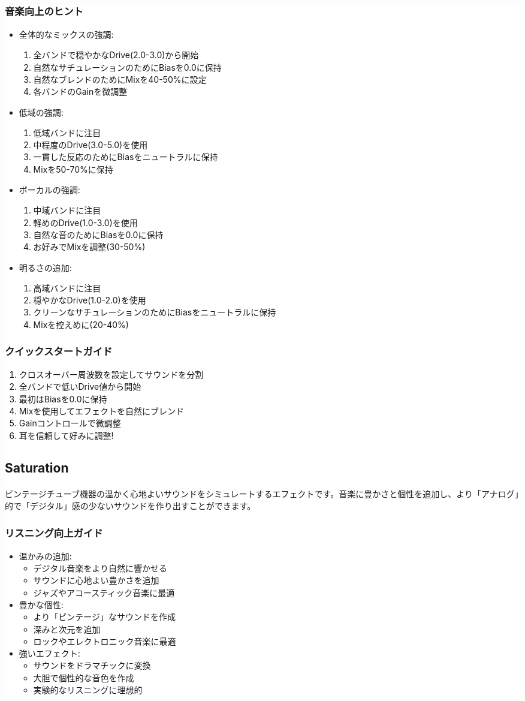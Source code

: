 ### 音楽向上のヒント
- 全体的なミックスの強調:
  1. 全バンドで穏やかなDrive(2.0-3.0)から開始
  2. 自然なサチュレーションのためにBiasを0.0に保持
  3. 自然なブレンドのためにMixを40-50%に設定
  4. 各バンドのGainを微調整

- 低域の強調:
  1. 低域バンドに注目
  2. 中程度のDrive(3.0-5.0)を使用
  3. 一貫した反応のためにBiasをニュートラルに保持
  4. Mixを50-70%に保持

- ボーカルの強調:
  1. 中域バンドに注目
  2. 軽めのDrive(1.0-3.0)を使用
  3. 自然な音のためにBiasを0.0に保持
  4. お好みでMixを調整(30-50%)

- 明るさの追加:
  1. 高域バンドに注目
  2. 穏やかなDrive(1.0-2.0)を使用
  3. クリーンなサチュレーションのためにBiasをニュートラルに保持
  4. Mixを控えめに(20-40%)

### クイックスタートガイド
1. クロスオーバー周波数を設定してサウンドを分割
2. 全バンドで低いDrive値から開始
3. 最初はBiasを0.0に保持
4. Mixを使用してエフェクトを自然にブレンド
5. Gainコントロールで微調整
6. 耳を信頼して好みに調整!

## Saturation

ビンテージチューブ機器の温かく心地よいサウンドをシミュレートするエフェクトです。音楽に豊かさと個性を追加し、より「アナログ」的で「デジタル」感の少ないサウンドを作り出すことができます。

### リスニング向上ガイド
- 温かみの追加:
  - デジタル音楽をより自然に響かせる
  - サウンドに心地よい豊かさを追加
  - ジャズやアコースティック音楽に最適
- 豊かな個性:
  - より「ビンテージ」なサウンドを作成
  - 深みと次元を追加
  - ロックやエレクトロニック音楽に最適
- 強いエフェクト:
  - サウンドをドラマチックに変換
  - 大胆で個性的な音色を作成
  - 実験的なリスニングに理想的
